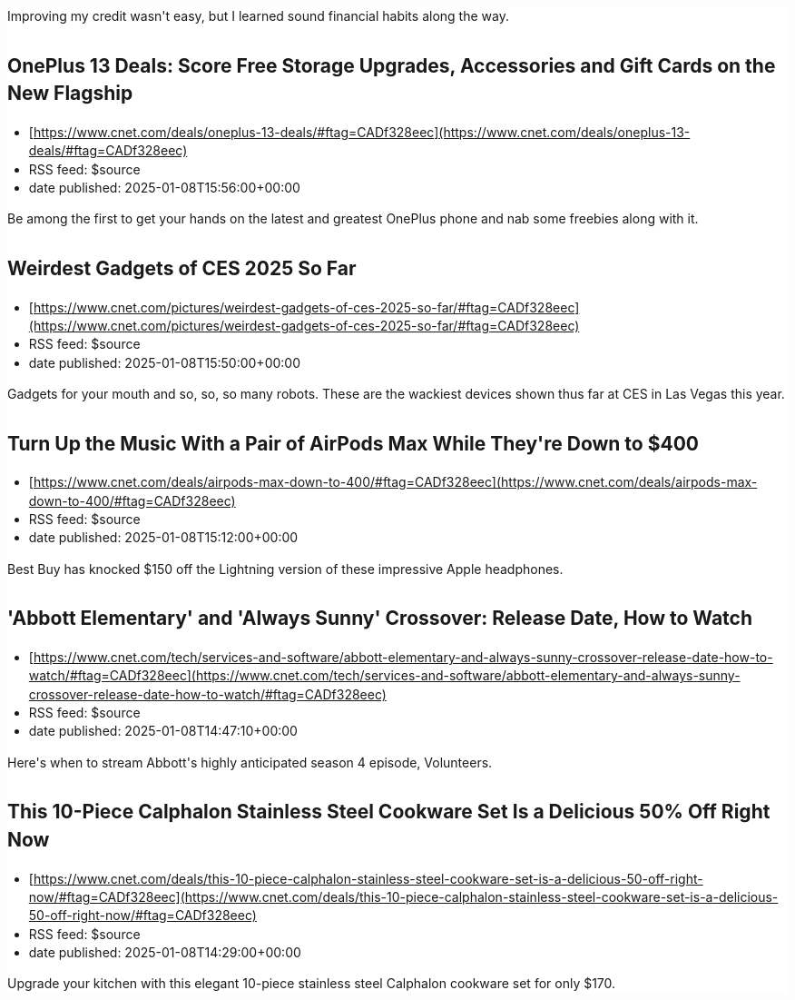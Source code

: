 Improving my credit wasn't easy, but I learned sound financial habits along the way.

## OnePlus 13 Deals: Score Free Storage Upgrades, Accessories and Gift Cards on the New Flagship
 - [https://www.cnet.com/deals/oneplus-13-deals/#ftag=CADf328eec](https://www.cnet.com/deals/oneplus-13-deals/#ftag=CADf328eec)
 - RSS feed: $source
 - date published: 2025-01-08T15:56:00+00:00

Be among the first to get your hands on the latest and greatest OnePlus phone and nab some freebies along with it.

## Weirdest Gadgets of CES 2025 So Far
 - [https://www.cnet.com/pictures/weirdest-gadgets-of-ces-2025-so-far/#ftag=CADf328eec](https://www.cnet.com/pictures/weirdest-gadgets-of-ces-2025-so-far/#ftag=CADf328eec)
 - RSS feed: $source
 - date published: 2025-01-08T15:50:00+00:00

Gadgets for your mouth and so, so, so many robots. These are the wackiest devices shown thus far at CES in Las Vegas this year.

## Turn Up the Music With a Pair of AirPods Max While They're Down to $400
 - [https://www.cnet.com/deals/airpods-max-down-to-400/#ftag=CADf328eec](https://www.cnet.com/deals/airpods-max-down-to-400/#ftag=CADf328eec)
 - RSS feed: $source
 - date published: 2025-01-08T15:12:00+00:00

Best Buy has knocked $150 off the Lightning version of these impressive Apple headphones.

## 'Abbott Elementary' and 'Always Sunny' Crossover: Release Date, How to Watch
 - [https://www.cnet.com/tech/services-and-software/abbott-elementary-and-always-sunny-crossover-release-date-how-to-watch/#ftag=CADf328eec](https://www.cnet.com/tech/services-and-software/abbott-elementary-and-always-sunny-crossover-release-date-how-to-watch/#ftag=CADf328eec)
 - RSS feed: $source
 - date published: 2025-01-08T14:47:10+00:00

Here's when to stream Abbott's highly anticipated season 4 episode, Volunteers.

## This 10-Piece Calphalon Stainless Steel Cookware Set Is a Delicious 50% Off Right Now
 - [https://www.cnet.com/deals/this-10-piece-calphalon-stainless-steel-cookware-set-is-a-delicious-50-off-right-now/#ftag=CADf328eec](https://www.cnet.com/deals/this-10-piece-calphalon-stainless-steel-cookware-set-is-a-delicious-50-off-right-now/#ftag=CADf328eec)
 - RSS feed: $source
 - date published: 2025-01-08T14:29:00+00:00

Upgrade your kitchen with this elegant 10-piece stainless steel Calphalon cookware set for only $170.
